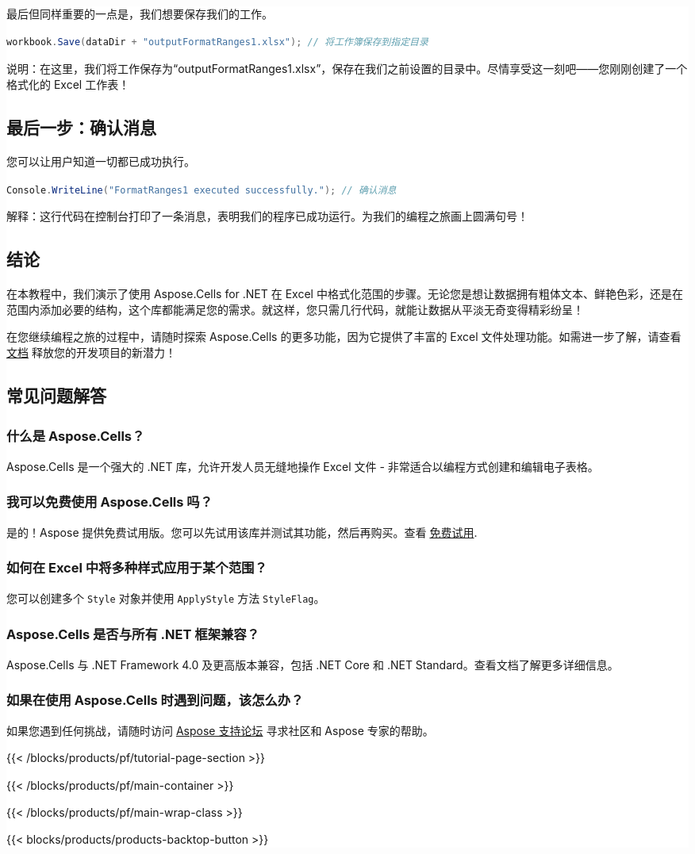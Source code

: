 最后但同样重要的一点是，我们想要保存我们的工作。 

```csharp
workbook.Save(dataDir + "outputFormatRanges1.xlsx"); // 将工作簿保存到指定目录
```

说明：在这里，我们将工作保存为“outputFormatRanges1.xlsx”，保存在我们之前设置的目录中。尽情享受这一刻吧——您刚刚创建了一个格式化的 Excel 工作表！

## 最后一步：确认消息

您可以让用户知道一切都已成功执行。 

```csharp
Console.WriteLine("FormatRanges1 executed successfully."); // 确认消息
```

解释：这行代码在控制台打印了一条消息，表明我们的程序已成功运行。为我们的编程之旅画上圆满句号！

## 结论

在本教程中，我们演示了使用 Aspose.Cells for .NET 在 Excel 中格式化范围的步骤。无论您是想让数据拥有粗体文本、鲜艳色彩，还是在范围内添加必要的结构，这个库都能满足您的需求。就这样，您只需几行代码，就能让数据从平淡无奇变得精彩纷呈！

在您继续编程之旅的过程中，请随时探索 Aspose.Cells 的更多功能，因为它提供了丰富的 Excel 文件处理功能。如需进一步了解，请查看 [文档](https://reference.aspose.com/cells/net/) 释放您的开发项目的新潜力！

## 常见问题解答

### 什么是 Aspose.Cells？
Aspose.Cells 是一个强大的 .NET 库，允许开发人员无缝地操作 Excel 文件 - 非常适合以编程方式创建和编辑电子表格。

### 我可以免费使用 Aspose.Cells 吗？
是的！Aspose 提供免费试用版。您可以先试用该库并测试其功能，然后再购买。查看 [免费试用](https://releases。aspose.com/).

### 如何在 Excel 中将多种样式应用于某个范围？
您可以创建多个 `Style` 对象并使用 `ApplyStyle` 方法 `StyleFlag`。

### Aspose.Cells 是否与所有 .NET 框架兼容？
Aspose.Cells 与 .NET Framework 4.0 及更高版本兼容，包括 .NET Core 和 .NET Standard。查看文档了解更多详细信息。

### 如果在使用 Aspose.Cells 时遇到问题，该怎么办？
如果您遇到任何挑战，请随时访问 [Aspose 支持论坛](https://forum.aspose.com/c/cells/9) 寻求社区和 Aspose 专家的帮助。

{{< /blocks/products/pf/tutorial-page-section >}}

{{< /blocks/products/pf/main-container >}}

{{< /blocks/products/pf/main-wrap-class >}}

{{< blocks/products/products-backtop-button >}}